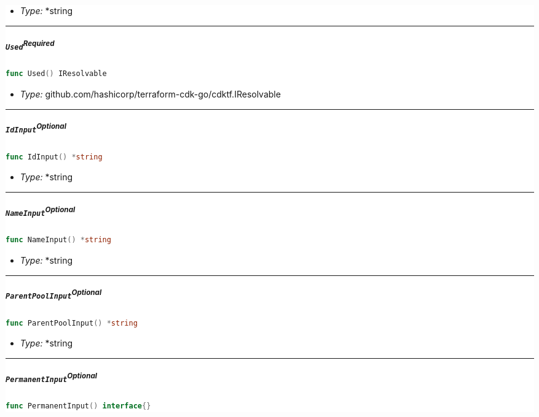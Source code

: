 - *Type:* *string

---

##### `Used`<sup>Required</sup> <a name="Used" id="@cdktf/provider-opc.computeIpReservation.ComputeIpReservation.property.used"></a>

```go
func Used() IResolvable
```

- *Type:* github.com/hashicorp/terraform-cdk-go/cdktf.IResolvable

---

##### `IdInput`<sup>Optional</sup> <a name="IdInput" id="@cdktf/provider-opc.computeIpReservation.ComputeIpReservation.property.idInput"></a>

```go
func IdInput() *string
```

- *Type:* *string

---

##### `NameInput`<sup>Optional</sup> <a name="NameInput" id="@cdktf/provider-opc.computeIpReservation.ComputeIpReservation.property.nameInput"></a>

```go
func NameInput() *string
```

- *Type:* *string

---

##### `ParentPoolInput`<sup>Optional</sup> <a name="ParentPoolInput" id="@cdktf/provider-opc.computeIpReservation.ComputeIpReservation.property.parentPoolInput"></a>

```go
func ParentPoolInput() *string
```

- *Type:* *string

---

##### `PermanentInput`<sup>Optional</sup> <a name="PermanentInput" id="@cdktf/provider-opc.computeIpReservation.ComputeIpReservation.property.permanentInput"></a>

```go
func PermanentInput() interface{}
```
